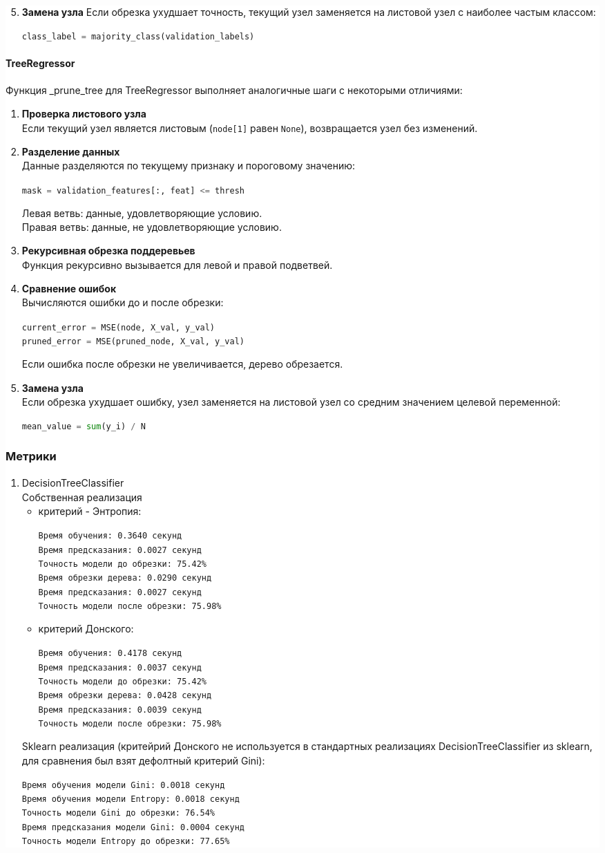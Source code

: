 5. **Замена узла**
   Если обрезка ухудшает точность, текущий узел заменяется на листовой узел с наиболее частым классом:
   ```python
   class_label = majority_class(validation_labels)
   ```
   
#### TreeRegressor

Функция _prune_tree для TreeRegressor выполняет аналогичные шаги с некоторыми отличиями:

1. **Проверка листового узла**  
   Если текущий узел является листовым (`node[1]` равен `None`), возвращается узел без изменений.

2. **Разделение данных**  
   Данные разделяются по текущему признаку и пороговому значению:  
   ```python
   mask = validation_features[:, feat] <= thresh
   ```
   Левая ветвь: данные, удовлетворяющие условию.  
   Правая ветвь: данные, не удовлетворяющие условию.

3. **Рекурсивная обрезка поддеревьев**  
   Функция рекурсивно вызывается для левой и правой подветвей.

4. **Сравнение ошибок**  
   Вычисляются ошибки до и после обрезки:  
   ```python
   current_error = MSE(node, X_val, y_val)
   pruned_error = MSE(pruned_node, X_val, y_val)
   ```
   Если ошибка после обрезки не увеличивается, дерево обрезается.

5. **Замена узла**  
   Если обрезка ухудшает ошибку, узел заменяется на листовой узел со средним значением целевой переменной:  
   ```python
   mean_value = sum(y_i) / N
   ```

### Метрики
1. DecisionTreeClassifier  
   Собственная реализация  
   - критерий - Энтропия:
      ```bash
      Время обучения: 0.3640 секунд
      Время предсказания: 0.0027 секунд
      Точность модели до обрезки: 75.42%
      Время обрезки дерева: 0.0290 секунд
      Время предсказания: 0.0027 секунд
      Точность модели после обрезки: 75.98%
      ```
   - критерий Донского:
      ```bash
      Время обучения: 0.4178 секунд
      Время предсказания: 0.0037 секунд
      Точность модели до обрезки: 75.42%
      Время обрезки дерева: 0.0428 секунд
      Время предсказания: 0.0039 секунд
      Точность модели после обрезки: 75.98%
      ```
   Sklearn реализация (критейрий Донского не используется в стандартных реализациях DecisionTreeClassifier из sklearn, для сравнения был взят дефолтный критерий Gini):
   ```bash
   Время обучения модели Gini: 0.0018 секунд
   Время обучения модели Entropy: 0.0018 секунд
   Точность модели Gini до обрезки: 76.54%
   Время предсказания модели Gini: 0.0004 секунд
   Точность модели Entropy до обрезки: 77.65%
   ```